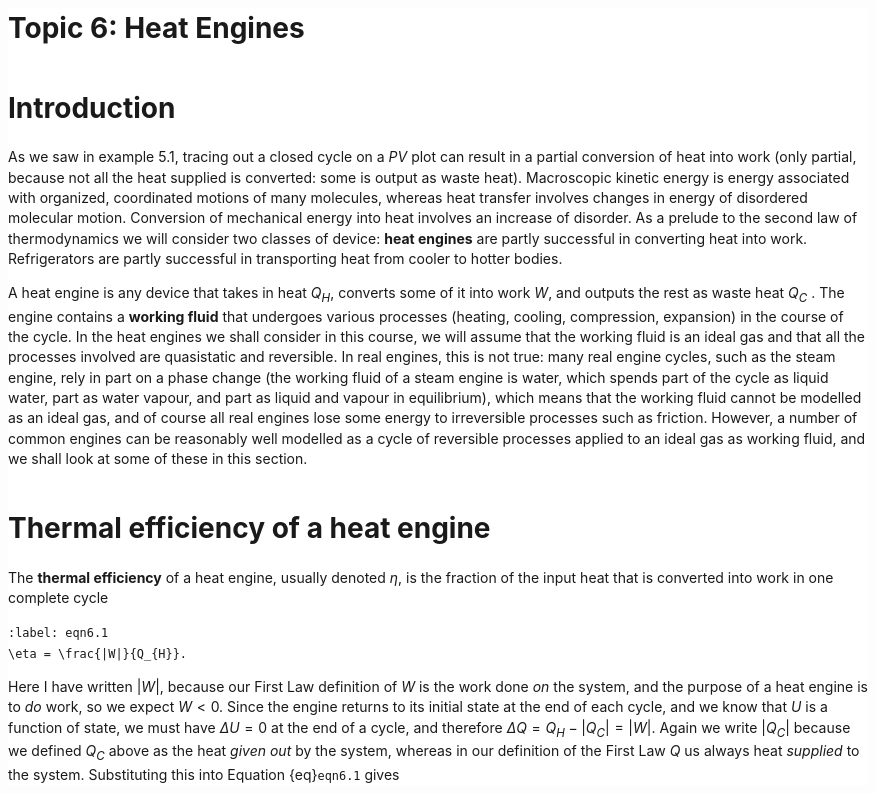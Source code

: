 # Topic 6: Heat Engines

# Introduction

As we saw in example 5.1, tracing out a closed cycle on a $PV$ plot can result in a partial conversion of
heat into work (only partial, because not all the heat supplied is converted: some is output as waste
heat). Macroscopic kinetic energy is energy associated with organized, coordinated motions of many
molecules, whereas heat transfer involves changes in energy of disordered molecular motion.
Conversion of mechanical energy into heat involves an increase of disorder. As a prelude to the second
law of thermodynamics we will consider two classes of device: __heat engines__ are partly
successful in converting heat into work. Refrigerators are partly successful in transporting
heat from cooler to hotter bodies.

A heat engine is any device that takes in heat $Q_H$, converts some of it into work $W$, and outputs the
rest as waste heat $Q_C$ . The engine contains a __working fluid__ that undergoes various processes (heating,
cooling, compression, expansion) in the course of the cycle. In the heat engines we shall consider in
this course, we will assume that the working fluid is an ideal gas and that all the processes involved
are quasistatic and reversible. In real engines, this is not true: many real engine cycles, such as the
steam engine, rely in part on a phase change (the working fluid of a steam engine is water, which
spends part of the cycle as liquid water, part as water vapour, and part as liquid and vapour in
equilibrium), which means that the working fluid cannot be modelled as an ideal gas, and of course all
real engines lose some energy to irreversible processes such as friction. However, a number of
common engines can be reasonably well modelled as a cycle of reversible processes applied to an
ideal gas as working fluid, and we shall look at some of these in this section.

# Thermal efficiency of a heat engine

The __thermal efficiency__ of a heat engine, usually denoted $\eta$, is the fraction of the input heat that is converted into work in one 
complete cycle

```{math}
:label: eqn6.1
\eta = \frac{|W|}{Q_{H}}.
```

Here I have written $|W|$, because our First Law definition of $W$ is the work done _on_ the 
system, and the purpose of a heat engine is to 
_do_ work, so we expect $W < 0$. Since the engine returns to its initial state at the end of each cycle, and we know that $U$ is a function 
of state, we must have $\Delta U = 0$ at the end of a cycle, and therefore $\Delta Q = Q_{H} - |Q_{C}| = |W|$. Again we write $|Q_{C}|$ 
because we defined $Q_{C}$ above as the heat _given out_ by the system, whereas in our 
definition of the First 
Law $Q$ us always heat _supplied_ to the system. Substituting this into Equation {eq}`eqn6.1` 
gives
